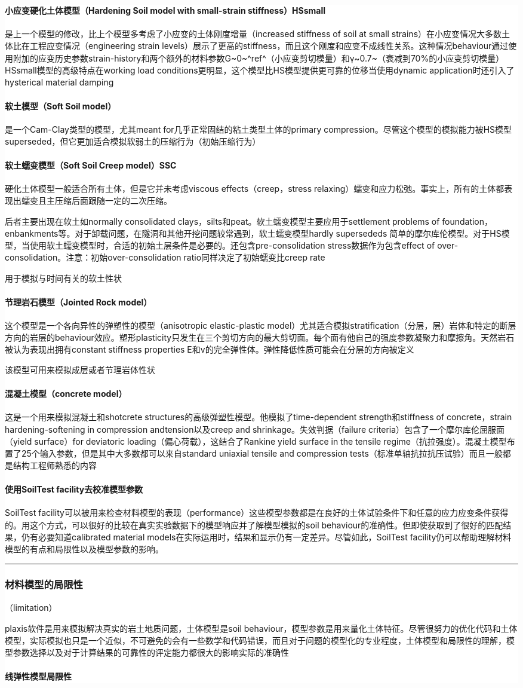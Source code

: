 #### 小应变硬化土体模型（Hardening Soil model with small-strain stiffness）HSsmall

是上一个模型的修改，比上个模型多考虑了小应变的土体刚度增量（increased stiffness of  soil at small strains）在小应变情况大多数土体比在工程应变情况（engineering strain levels）展示了更高的stiffness，而且这个刚度和应变不成线性关系。这种情况behaviour通过使用附加的应变历史参数strain-history和两个额外的材料参数G~0~^ref^（小应变剪切模量）和γ~0.7~（衰减到70%的小应变剪切模量）HSsmall模型的高级特点在working load conditions更明显，这个模型比HS模型提供更可靠的位移当使用dynamic application时还引入了hysterical material damping

#### 软土模型（Soft Soil model）

是一个Cam-Clay类型的模型，尤其meant for几乎正常固结的粘土类型土体的primary compression。尽管这个模型的模拟能力被HS模型superseded，但它更加适合模拟软弱土的压缩行为（初始压缩行为）

#### 软土蠕变模型（Soft Soil Creep model）SSC

硬化土体模型一般适合所有土体，但是它并未考虑viscous effects（creep，stress relaxing）蠕变和应力松弛。事实上，所有的土体都表现出蠕变且主压缩后面跟随一定的二次压缩。

后者主要出现在软土如normally consolidated clays，silts和peat。软土蠕变模型主要应用于settlement problems of foundation，enbankments等。对于卸载问题，在隧洞和其他开挖问题较常遇到，软土蠕变模型hardly supersededs 简单的摩尔库伦模型。对于HS模型，当使用软土蠕变模型时，合适的初始土层条件是必要的。还包含pre-consolidation stress数据作为包含effect of over-consolidation。注意：初始over-consolidation ratio同样决定了初始蠕变比creep rate

用于模拟与时间有关的软土性状


#### 节理岩石模型（Jointed Rock model）
这个模型是一个各向异性的弹塑性的模型（anisotropic elastic-plastic model）尤其适合模拟stratification（分层，层）岩体和特定的断层方向的岩层的behaviour效应。塑形plasticity只发生在三个剪切方向的最大剪切面。每个面有他自己的强度参数凝聚力和摩擦角。天然岩石被认为表现出拥有constant stiffness properties  E和v的完全弹性体。弹性降低性质可能会在分层的方向被定义

该模型可用来模拟成层或者节理岩体性状


#### 混凝土模型（concrete model）
这是一个用来模拟混凝土和shotcrete structures的高级弹塑性模型。他模拟了time-dependent strength和stiffness of concrete，strain hardening-softening in compression andtension以及creep and shrinkage。失效判据（failure criteria）包含了一个摩尔库伦屈服面（yield surface）for deviatoric loading（偏心荷载），这结合了Rankine yield surface in the tensile regime（抗拉强度）。混凝土模型布置了25个输入参数，但是其中大多数都可以来自standard uniaxial tensile and compression tests（标准单轴抗拉抗压试验）而且一般都是结构工程师熟悉的内容

#### 使用SoilTest facility去校准模型参数
SoilTest facility可以被用来检查材料模型的表现（performance）这些模型参数都是在良好的土体试验条件下和任意的应力应变条件获得的。用这个方式，可以很好的比较在真实实验数据下的模型响应并了解模型模拟的soil behaviour的准确性。但即使获取到了很好的匹配结果，仍有必要知道calibrated material models在实际运用时，结果和显示仍有一定差异。尽管如此，SoilTest facility仍可以帮助理解材料模型的有点和局限性以及模型参数的影响。

*********

### 材料模型的局限性
（limitation）

plaxis软件是用来模拟解决真实的岩土地质问题，土体模型是soil behaviour，模型参数是用来量化土体特征。尽管很努力的优化代码和土体模型，实际模拟也只是一个近似，不可避免的会有一些数学和代码错误，而且对于问题的模型化的专业程度，土体模型和局限性的理解，模型参数选择以及对于计算结果的可靠性的评定能力都很大的影响实际的准确性

#### 线弹性模型局限性

